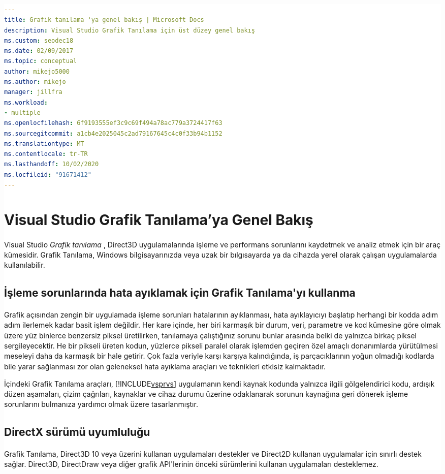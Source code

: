 ```yaml
---
title: Grafik tanılama 'ya genel bakış | Microsoft Docs
description: Visual Studio Grafik Tanılama için üst düzey genel bakış
ms.custom: seodec18
ms.date: 02/09/2017
ms.topic: conceptual
author: mikejo5000
ms.author: mikejo
manager: jillfra
ms.workload:
- multiple
ms.openlocfilehash: 6f9193555ef3c9c69f494a78ac779a3724417f63
ms.sourcegitcommit: a1cb4e2025045c2ad79167645c4c0f33b94b1152
ms.translationtype: MT
ms.contentlocale: tr-TR
ms.lasthandoff: 10/02/2020
ms.locfileid: "91671412"
---
```

# <a name="overview-of-visual-studio-graphics-diagnostics"></a>Visual Studio Grafik Tanılama’ya Genel Bakış
Visual Studio *Grafik tanılama* , Direct3D uygulamalarında işleme ve performans sorunlarını kaydetmek ve analiz etmek için bir araç kümesidir. Grafik Tanılama, Windows bilgisayarınızda veya uzak bir bılgısayarda ya da cihazda yerel olarak çalışan uygulamalarda kullanılabilir.

## <a name="using-graphics-diagnostics-to-debug-rendering-problems"></a>İşleme sorunlarında hata ayıklamak için Grafik Tanılama'yı kullanma
 Grafik açısından zengin bir uygulamada işleme sorunları hatalarının ayıklanması, hata ayıklayıcıyı başlatıp herhangi bir kodda adım adım ilerlemek kadar basit işlem değildir. Her kare içinde, her biri karmaşık bir durum, veri, parametre ve kod kümesine göre olmak üzere yüz binlerce benzersiz piksel üretilirken, tanılamaya çalıştığınız sorunu bunlar arasında belki de yalnızca birkaç piksel sergileyecektir. He bir pikseli üreten kodun, yüzlerce pikseli paralel olarak işlemden geçiren özel amaçlı donanımlarda yürütülmesi meseleyi daha da karmaşık bir hale getirir. Çok fazla veriyle karşı karşıya kalındığında, iş parçacıklarının yoğun olmadığı kodlarda bile yarar sağlanması zor olan geleneksel hata ayıklama araçları ve teknikleri etkisiz kalmaktadır.

 İçindeki Grafik Tanılama araçları, [!INCLUDE[vsprvs](../../code-quality/includes/vsprvs_md.md)] uygulamanın kendi kaynak kodunda yalnızca ilgili gölgelendirici kodu, ardışık düzen aşamaları, çizim çağrıları, kaynaklar ve cihaz durumu üzerine odaklanarak sorunun kaynağına geri dönerek işleme sorunlarını bulmanıza yardımcı olmak üzere tasarlanmıştır.

## <a name="directx-version-compatibility"></a>DirectX sürümü uyumluluğu
 Grafik Tanılama, Direct3D 10 veya üzerini kullanan uygulamaları destekler ve Direct2D kullanan uygulamalar için sınırlı destek sağlar. Direct3D, DirectDraw veya diğer grafik API'lerinin önceki sürümlerini kullanan uygulamaları desteklemez.
